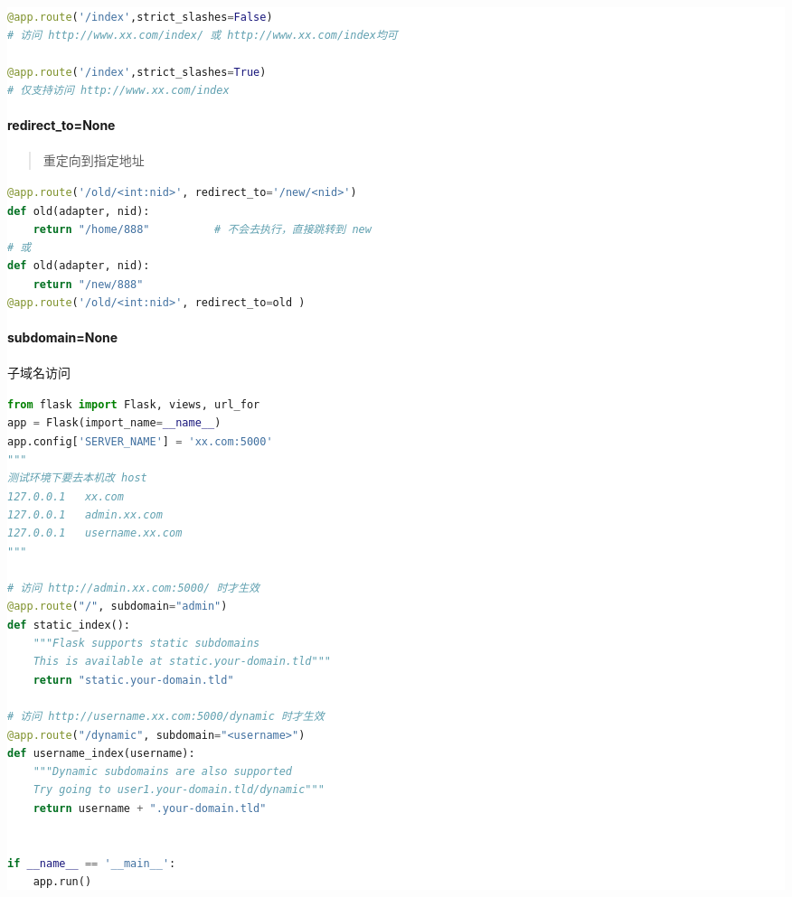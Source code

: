 ```python
@app.route('/index',strict_slashes=False)
# 访问 http://www.xx.com/index/ 或 http://www.xx.com/index均可

@app.route('/index',strict_slashes=True)
# 仅支持访问 http://www.xx.com/index 
```



#### redirect_to=None

> 重定向到指定地址

```python
@app.route('/old/<int:nid>', redirect_to='/new/<nid>')
def old(adapter, nid):
    return "/home/888"			# 不会去执行，直接跳转到 new
# 或
def old(adapter, nid):
    return "/new/888"
@app.route('/old/<int:nid>', redirect_to=old )
```



#### subdomain=None

子域名访问

```python
from flask import Flask, views, url_for
app = Flask(import_name=__name__)
app.config['SERVER_NAME'] = 'xx.com:5000'
"""
测试环境下要去本机改 host
127.0.0.1	xx.com
127.0.0.1	admin.xx.com
127.0.0.1	username.xx.com
"""

# 访问 http://admin.xx.com:5000/ 时才生效
@app.route("/", subdomain="admin")
def static_index():
    """Flask supports static subdomains
    This is available at static.your-domain.tld"""
    return "static.your-domain.tld"

# 访问 http://username.xx.com:5000/dynamic 时才生效
@app.route("/dynamic", subdomain="<username>")
def username_index(username):
    """Dynamic subdomains are also supported
    Try going to user1.your-domain.tld/dynamic"""
    return username + ".your-domain.tld"


if __name__ == '__main__':
    app.run()
```

